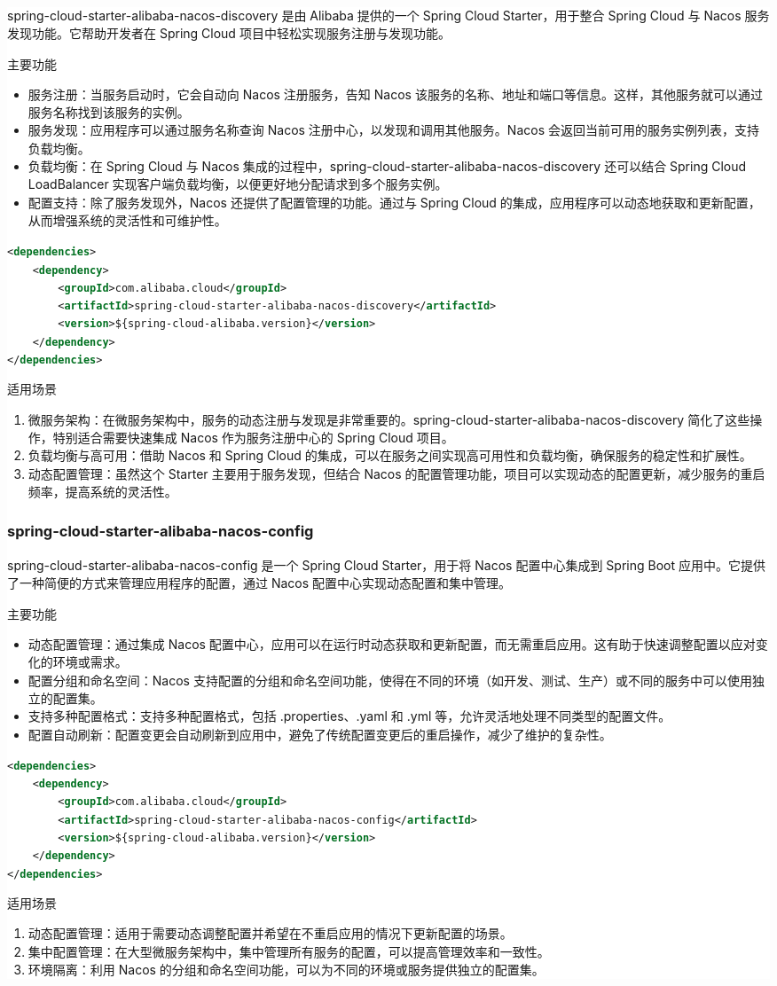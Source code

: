 spring-cloud-starter-alibaba-nacos-discovery 是由 Alibaba 提供的一个 Spring Cloud Starter，用于整合 Spring Cloud 与 Nacos
服务发现功能。它帮助开发者在 Spring Cloud 项目中轻松实现服务注册与发现功能。

主要功能

* 服务注册：当服务启动时，它会自动向 Nacos 注册服务，告知 Nacos 该服务的名称、地址和端口等信息。这样，其他服务就可以通过服务名称找到该服务的实例。
* 服务发现：应用程序可以通过服务名称查询 Nacos 注册中心，以发现和调用其他服务。Nacos 会返回当前可用的服务实例列表，支持负载均衡。
* 负载均衡：在 Spring Cloud 与 Nacos 集成的过程中，spring-cloud-starter-alibaba-nacos-discovery 还可以结合 Spring Cloud
  LoadBalancer 实现客户端负载均衡，以便更好地分配请求到多个服务实例。
* 配置支持：除了服务发现外，Nacos 还提供了配置管理的功能。通过与 Spring Cloud 的集成，应用程序可以动态地获取和更新配置，从而增强系统的灵活性和可维护性。

```xml
<dependencies>
    <dependency>
        <groupId>com.alibaba.cloud</groupId>
        <artifactId>spring-cloud-starter-alibaba-nacos-discovery</artifactId>
        <version>${spring-cloud-alibaba.version}</version>
    </dependency>
</dependencies>
```

适用场景

1. 微服务架构：在微服务架构中，服务的动态注册与发现是非常重要的。spring-cloud-starter-alibaba-nacos-discovery
   简化了这些操作，特别适合需要快速集成 Nacos 作为服务注册中心的 Spring Cloud 项目。
2. 负载均衡与高可用：借助 Nacos 和 Spring Cloud 的集成，可以在服务之间实现高可用性和负载均衡，确保服务的稳定性和扩展性。
3. 动态配置管理：虽然这个 Starter 主要用于服务发现，但结合 Nacos 的配置管理功能，项目可以实现动态的配置更新，减少服务的重启频率，提高系统的灵活性。

### spring-cloud-starter-alibaba-nacos-config

spring-cloud-starter-alibaba-nacos-config 是一个 Spring Cloud Starter，用于将 Nacos 配置中心集成到 Spring Boot
应用中。它提供了一种简便的方式来管理应用程序的配置，通过 Nacos 配置中心实现动态配置和集中管理。

主要功能

* 动态配置管理：通过集成 Nacos 配置中心，应用可以在运行时动态获取和更新配置，而无需重启应用。这有助于快速调整配置以应对变化的环境或需求。
* 配置分组和命名空间：Nacos 支持配置的分组和命名空间功能，使得在不同的环境（如开发、测试、生产）或不同的服务中可以使用独立的配置集。
* 支持多种配置格式：支持多种配置格式，包括 .properties、.yaml 和 .yml 等，允许灵活地处理不同类型的配置文件。
* 配置自动刷新：配置变更会自动刷新到应用中，避免了传统配置变更后的重启操作，减少了维护的复杂性。

```xml
<dependencies>
    <dependency>
        <groupId>com.alibaba.cloud</groupId>
        <artifactId>spring-cloud-starter-alibaba-nacos-config</artifactId>
        <version>${spring-cloud-alibaba.version}</version>
    </dependency>
</dependencies>
```

适用场景

1. 动态配置管理：适用于需要动态调整配置并希望在不重启应用的情况下更新配置的场景。
2. 集中配置管理：在大型微服务架构中，集中管理所有服务的配置，可以提高管理效率和一致性。
3. 环境隔离：利用 Nacos 的分组和命名空间功能，可以为不同的环境或服务提供独立的配置集。
